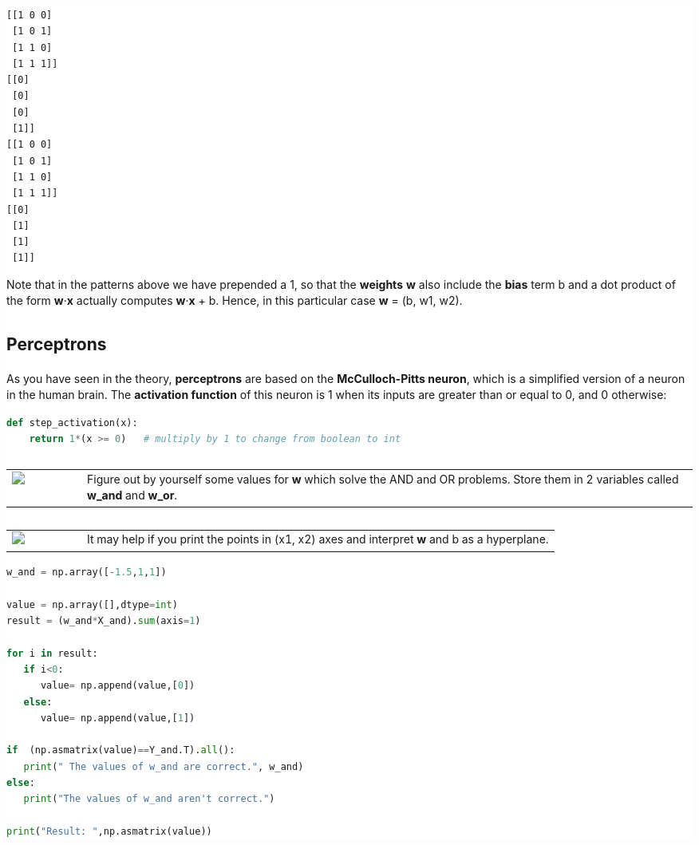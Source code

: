     [[1 0 0]
     [1 0 1]
     [1 1 0]
     [1 1 1]]
    [[0]
     [0]
     [0]
     [1]]
    [[1 0 0]
     [1 0 1]
     [1 1 0]
     [1 1 1]]
    [[0]
     [1]
     [1]
     [1]]
    

Note that in the patterns above we have prepended a 1, so that the **weights** **w** also include the **bias** term b and a dot product of the form **w**·**x** actually computes **w**·**x** + b. Hence, in this particular case **w** = (b, w1, w2).

## Perceptrons

As you have seen in the theory, **perceptrons** are based on the **McCulloch-Pitts neuron**, which is a simplified version of a neuron in the human brain. The **activation function** of this neuron is 1 when its inputs are greater than or equal to 0, and 0 otherwise:


```python
def step_activation(x):
    return 1*(x >= 0)   # multiply by 1 to change from boolean to int
```

<table align="left">
 <tr><td width="80"><img src="img/question.png" style="width:auto;height:auto"></td><td>
Figure out by yourself some values for <b>w</b> which solve the AND and OR problems. Store them in 2 variables called <b>w_and</b> and <b>w_or</b>.
 </td></tr>
</table>

<table align="left">
 <tr><td width="80"><img src="img/exclamation.png" style="width:auto;height:auto"></td><td>
It may help if you print the points in (x1, x2) axes and interpret <b>w</b> and b as a hyperplane.
 </td></tr>
</table>


```python
w_and = np.array([-1.5,1,1])

value = np.array([],dtype=int)
result = (w_and*X_and).sum(axis=1)

for i in result:
   if i<0:
      value= np.append(value,[0])
   else:
      value= np.append(value,[1])

if  (np.asmatrix(value)==Y_and.T).all():
   print(" The values of w_and are correct.", w_and)
else:
   print("The values of w_and aren't correct.")
   
print("Result: ",np.asmatrix(value))
```